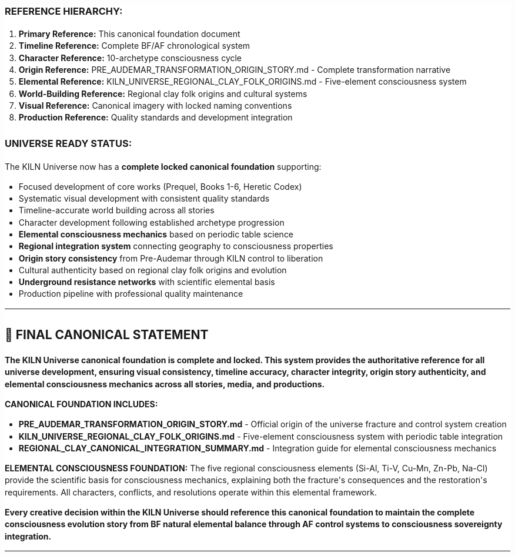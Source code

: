 ### **REFERENCE HIERARCHY:**
1. **Primary Reference:** This canonical foundation document
2. **Timeline Reference:** Complete BF/AF chronological system
3. **Character Reference:** 10-archetype consciousness cycle
4. **Origin Reference:** PRE_AUDEMAR_TRANSFORMATION_ORIGIN_STORY.md - Complete transformation narrative
5. **Elemental Reference:** KILN_UNIVERSE_REGIONAL_CLAY_FOLK_ORIGINS.md - Five-element consciousness system
6. **World-Building Reference:** Regional clay folk origins and cultural systems
7. **Visual Reference:** Canonical imagery with locked naming conventions
8. **Production Reference:** Quality standards and development integration

### **UNIVERSE READY STATUS:**
The KILN Universe now has a **complete locked canonical foundation** supporting:
- Focused development of core works (Prequel, Books 1-6, Heretic Codex)
- Systematic visual development with consistent quality standards
- Timeline-accurate world building across all stories
- Character development following established archetype progression
- **Elemental consciousness mechanics** based on periodic table science
- **Regional integration system** connecting geography to consciousness properties
- **Origin story consistency** from Pre-Audemar through KILN control to liberation
- Cultural authenticity based on regional clay folk origins and evolution
- **Underground resistance networks** with scientific elemental basis
- Production pipeline with professional quality maintenance

---

## 🌟 **FINAL CANONICAL STATEMENT**

**The KILN Universe canonical foundation is complete and locked. This system provides the authoritative reference for all universe development, ensuring visual consistency, timeline accuracy, character integrity, origin story authenticity, and elemental consciousness mechanics across all stories, media, and productions.**

**CANONICAL FOUNDATION INCLUDES:**
- **PRE_AUDEMAR_TRANSFORMATION_ORIGIN_STORY.md** - Official origin of the universe fracture and control system creation
- **KILN_UNIVERSE_REGIONAL_CLAY_FOLK_ORIGINS.md** - Five-element consciousness system with periodic table integration
- **REGIONAL_CLAY_CANONICAL_INTEGRATION_SUMMARY.md** - Integration guide for elemental consciousness mechanics

**ELEMENTAL CONSCIOUSNESS FOUNDATION:**
The five regional consciousness elements (Si-Al, Ti-V, Cu-Mn, Zn-Pb, Na-Cl) provide the scientific basis for consciousness mechanics, explaining both the fracture's consequences and the restoration's requirements. All characters, conflicts, and resolutions operate within this elemental framework.

**Every creative decision within the KILN Universe should reference this canonical foundation to maintain the complete consciousness evolution story from BF natural elemental balance through AF control systems to consciousness sovereignty integration.**

---
